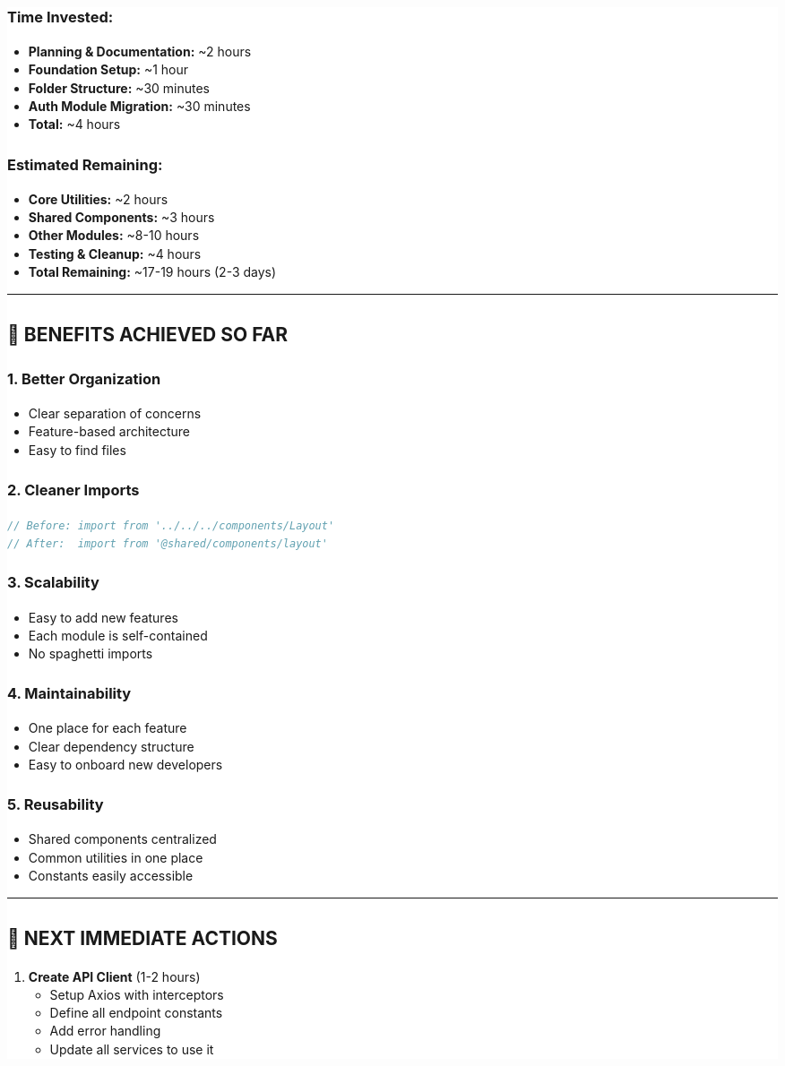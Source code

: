 ### Time Invested:
- **Planning & Documentation:** ~2 hours
- **Foundation Setup:** ~1 hour
- **Folder Structure:** ~30 minutes
- **Auth Module Migration:** ~30 minutes
- **Total:** ~4 hours

### Estimated Remaining:
- **Core Utilities:** ~2 hours
- **Shared Components:** ~3 hours
- **Other Modules:** ~8-10 hours
- **Testing & Cleanup:** ~4 hours
- **Total Remaining:** ~17-19 hours (2-3 days)

---

## 🎉 BENEFITS ACHIEVED SO FAR

### **1. Better Organization**
- Clear separation of concerns
- Feature-based architecture
- Easy to find files

### **2. Cleaner Imports**
```javascript
// Before: import from '../../../components/Layout'
// After:  import from '@shared/components/layout'
```

### **3. Scalability**
- Easy to add new features
- Each module is self-contained
- No spaghetti imports

### **4. Maintainability**
- One place for each feature
- Clear dependency structure
- Easy to onboard new developers

### **5. Reusability**
- Shared components centralized
- Common utilities in one place
- Constants easily accessible

---

## 📝 NEXT IMMEDIATE ACTIONS

1. **Create API Client** (1-2 hours)
   - Setup Axios with interceptors
   - Define all endpoint constants
   - Add error handling
   - Update all services to use it
